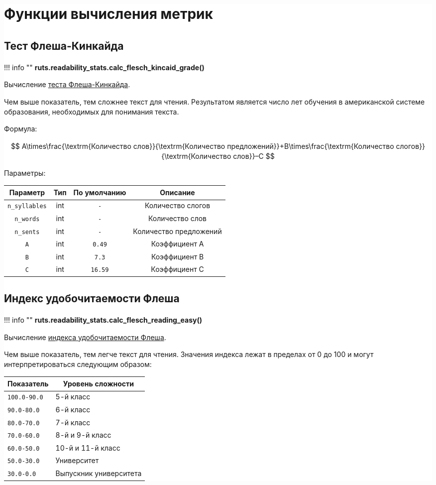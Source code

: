 # Функции вычисления метрик

## Тест Флеша-Кинкайда

!!! info ""
    **ruts.readability_stats.calc_flesch_kincaid_grade()**

Вычисление [теста Флеша-Кинкайда](https://en.wikipedia.org/wiki/Flesch–Kincaid_readability_tests#Flesch–Kincaid_grade_level).

Чем выше показатель, тем сложнее текст для чтения. Результатом является число лет обучения в американской системе образования, необходимых для понимания текста.

Формула:

$$
A\times\frac{\textrm{Количество слов}}{\textrm{Количество предложений}}+B\times\frac{\textrm{Количество слогов}}{\textrm{Количество слов}}–C
$$

Параметры:

| Параметр | Тип | По умолчанию | Описание |
| :------: | :-: | :----------: | :------: |
| `n_syllables` | int | `-` | Количество слогов |
| `n_words` | int | `-` | Количество слов |
| `n_sents` | int | `-` | Количество предложений |
| `A` | int | `0.49` | Коэффициент A |
| `B` | int | `7.3` | Коэффициент B |
| `C` | int | `16.59` | Коэффициент C |

## Индекс удобочитаемости Флеша

!!! info ""
    **ruts.readability_stats.calc_flesch_reading_easy()**

Вычисление [индекса удобочитаемости Флеша](https://en.wikipedia.org/wiki/Flesch–Kincaid_readability_tests#Flesch_reading_ease).

Чем выше показатель, тем легче текст для чтения. Значения индекса лежат в пределах от 0 до 100 и могут интерпретироваться следующим образом:

| Показатель | Уровень сложности |
|----------|----------|
|`100.0-90.0`|	5-й класс|
|`90.0-80.0`|	6-й класс|
|`80.0-70.0`|	7-й класс|
|`70.0-60.0`|	8-й и 9-й класс|
|`60.0-50.0`|	10-й и 11-й класс|
|`50.0-30.0`|	Университет|
|`30.0-0.0`|	Выпускник университета|
